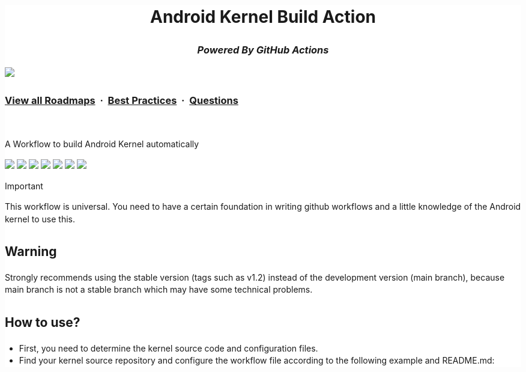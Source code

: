 <div align="center">
  <h1>Android Kernel Build Action</h1>
  <h3><i>Powered By GitHub Actions</i></h3>
</div>

![](https://i.imgur.com/waxVImv.png)
### [View all Roadmaps](https://github.com/nholuongut/all-roadmaps) &nbsp;&middot;&nbsp; [Best Practices](https://github.com/nholuongut/all-roadmaps/blob/main/public/best-practices/) &nbsp;&middot;&nbsp; [Questions](https://www.linkedin.com/in/nholuong/)
<br/>

A Workflow to build Android Kernel automatically

[![](https://img.shields.io/github/actions/workflow/status/nholuongut/android-kernel-build-action/main.yml?style=for-the-badge&color=fee4d0&logo=githubactions&logoColor=fee4d0)](https://github.com/nholuongut/android-kernel-build-action/actions/workflows/main.yml)
[![](https://img.shields.io/github/issues/nholuongut/android-kernel-build-action?style=for-the-badge&color=fee4d0&logo=files&logoColor=fee4d0)](https://github.com/nholuongut/android-kernel-build-action/issues)
[![](https://img.shields.io/github/stars/nholuongut/android-kernel-build-action?style=for-the-badge&color=fee4d0&logo=starship&logoColor=fee4d0)](https://github.com/nholuongut/android-kernel-build-action/stargazers)
[![](https://img.shields.io/github/forks/nholuongut/android-kernel-build-action?style=for-the-badge&color=fee4d0&logo=git&logoColor=fee4d0)](https://github.com/nholuongut/android-kernel-build-action/forks)
[![](https://img.shields.io/github/license/nholuongut/android-kernel-build-action?style=for-the-badge&color=fee4d0&logo=apache&logoColor=fee4d0)](https://github.com/nholuongut/android-kernel-build-action/blob/main/LICENSE)
[![](https://img.shields.io/github/v/release/nholuongut/android-kernel-build-action?style=for-the-badge&color=fee4d0&logo=github&logoColor=fee4d0)](https://github.com/nholuongut/android-kernel-build-action/releases/latest)
[![](https://img.shields.io/github/last-commit/nholuongut/android-kernel-build-action?style=for-the-badge&color=fee4d0&logo=codeigniter&logoColor=fee4d0)](https://github.com/nholuongut/android-kernel-build-action/commits/main/)



> [!IMPORTANT]
> This workflow is universal. You need to have a certain foundation in writing github workflows and a little knowledge of the Android kernel to use this.

## Warning

Strongly recommends using the stable version (tags such as v1.2) instead of the development version (main branch), because main branch is not a stable branch which may have some technical problems.

## How to use?
- First, you need to determine the kernel source code and configuration files.
- Find your kernel source repository and configure the workflow file according to the following example and README.md:
